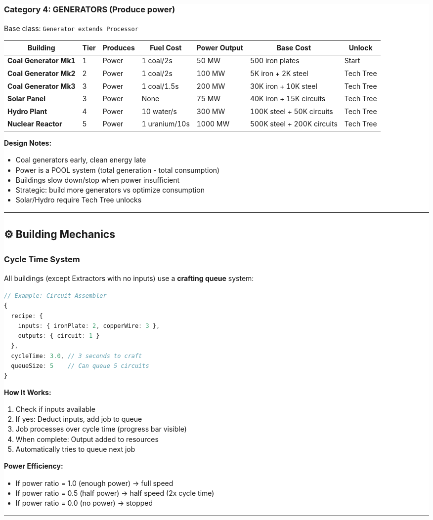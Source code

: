 
### **Category 4: GENERATORS** (Produce power)

Base class: `Generator extends Processor`

| Building | Tier | Produces | Fuel Cost | Power Output | Base Cost | Unlock |
|----------|------|----------|-----------|--------------|-----------|--------|
| **Coal Generator Mk1** | 1 | Power | 1 coal/2s | 50 MW | 500 iron plates | Start |
| **Coal Generator Mk2** | 2 | Power | 1 coal/2s | 100 MW | 5K iron + 2K steel | Tech Tree |
| **Coal Generator Mk3** | 3 | Power | 1 coal/1.5s | 200 MW | 30K iron + 10K steel | Tech Tree |
| **Solar Panel** | 3 | Power | None | 75 MW | 40K iron + 15K circuits | Tech Tree |
| **Hydro Plant** | 4 | Power | 10 water/s | 300 MW | 100K steel + 50K circuits | Tech Tree |
| **Nuclear Reactor** | 5 | Power | 1 uranium/10s | 1000 MW | 500K steel + 200K circuits | Tech Tree |

**Design Notes:**
- Coal generators early, clean energy late
- Power is a POOL system (total generation - total consumption)
- Buildings slow down/stop when power insufficient
- Strategic: build more generators vs optimize consumption
- Solar/Hydro require Tech Tree unlocks

---

## ⚙️ Building Mechanics

### **Cycle Time System**

All buildings (except Extractors with no inputs) use a **crafting queue** system:

```typescript
// Example: Circuit Assembler
{
  recipe: {
    inputs: { ironPlate: 2, copperWire: 3 },
    outputs: { circuit: 1 }
  },
  cycleTime: 3.0, // 3 seconds to craft
  queueSize: 5    // Can queue 5 circuits
}
```

**How It Works:**
1. Check if inputs available
2. If yes: Deduct inputs, add job to queue
3. Job processes over cycle time (progress bar visible)
4. When complete: Output added to resources
5. Automatically tries to queue next job

**Power Efficiency:**
- If power ratio = 1.0 (enough power) → full speed
- If power ratio = 0.5 (half power) → half speed (2x cycle time)
- If power ratio = 0.0 (no power) → stopped

---